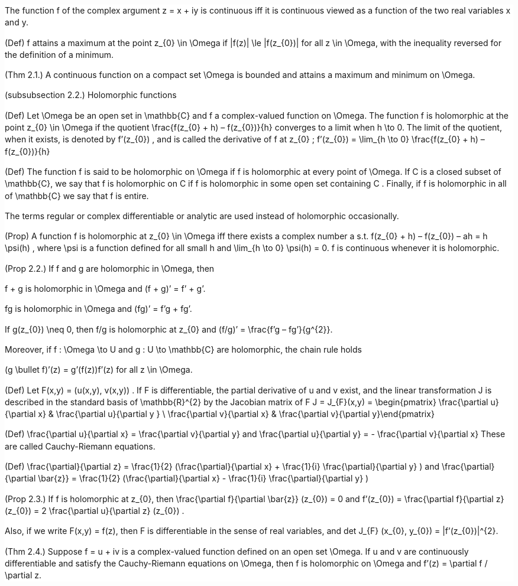 The function f of the complex argument z = x + iy is continuous iff it is continuous viewed as a function of the two real variables x and y.

(Def) f attains a maximum at the point z_{0} \in \Omega if |f(z)| \le |f(z_{0})| for all z \in \Omega, with the inequality reversed for the definition of a minimum.

(Thm 2.1.) A continuous function on a compact set \Omega is bounded and attains a maximum and minimum on \Omega.

(subsubsection 2.2.) Holomorphic functions

(Def) Let \Omega be an open set in \mathbb{C} and f a complex-valued function on \Omega. The function f is holomorphic at the point z_{0} \in \Omega if the quotient \frac{f(z_{0} + h) – f(z_{0})}{h} converges to a limit when h \to 0. The limit of the quotient, when it exists, is denoted by f’(z_{0}) , and is called the derivative of f at z_{0} ; f’(z_{0}) = \lim_{h \to 0} \frac{f(z_{0} + h) – f(z_{0})}{h}

(Def) The function f is said to be holomorphic on \Omega if f is holomorphic at every point of \Omega. If C is a closed subset of \mathbb{C}, we say that f is holomorphic on C if f is holomorphic in some open set containing C . Finally, if f is holomorphic in all of \mathbb{C} we say that f is entire.

The terms regular or complex differentiable or analytic are used instead of holomorphic occasionally.

(Prop) A function f is holomorphic at z_{0} \in \Omega iff there exists a complex number a s.t. f(z_{0} + h) – f(z_{0}) – ah = h \psi(h) , where \psi is a function defined for all small h and \lim_{h \to 0} \psi(h) = 0. f is continuous whenever it is holomorphic.

(Prop 2.2.) If f and g are holomorphic in \Omega, then 

f + g is holomorphic in \Omega and (f + g)’ = f’ + g’.

fg is holomorphic in \Omega and (fg)’ = f’g + fg’.

If g(z_{0}) \neq 0, then f/g is holomorphic at z_{0} and (f/g)’ = \frac{f’g – fg’}{g^{2}}. 

Moreover, if f : \Omega \to U and g : U \to \mathbb{C} are holomorphic, the chain rule holds

(g \bullet f)’(z) = g’(f(z))f’(z) for all z \in \Omega.

(Def) Let F(x,y) = (u(x,y), v(x,y)) . If F is differentiable, the partial derivative of u and v exist, and the linear transformation J is described in the standard basis of \mathbb{R}^{2} by the Jacobian matrix of F J = J_{F}(x,y) = \begin{pmatrix} \frac{\partial u}{\partial x} & \frac{\partial u}{\partial y } \\ \frac{\partial v}{\partial x} & \frac{\partial v}{\partial y}\end{pmatrix}

(Def) \frac{\partial u}{\partial x} = \frac{\partial v}{\partial y} and \frac{\partial u}{\partial y} = - \frac{\partial v}{\partial x} These are called Cauchy-Riemann equations.

(Def) \frac{\partial}{\partial z} = \frac{1}{2} (\frac{\partial}{\partial x} + \frac{1}{i} \frac{\partial}{\partial y} ) and \frac{\partial}{\partial \bar{z}} = \frac{1}{2} (\frac{\partial}{\partial x} - \frac{1}{i} \frac{\partial}{\partial y} )

(Prop 2.3.) If f is holomorphic at z_{0}, then \frac{\partial f}{\partial \bar{z}} (z_{0}) = 0 and f’(z_{0}) = \frac{\partial f}{\partial z} (z_{0}) = 2 \frac{\partial u}{\partial z} (z_{0}) . 

Also, if we write F(x,y) = f(z), then F is differentiable in the sense of real variables, and det J_{F} (x_{0}, y_{0}) = |f’(z_{0})|^{2}.

(Thm 2.4.) Suppose f = u + iv is a complex-valued function defined on an open set \Omega. If u and v are continuously differentiable and satisfy the Cauchy-Riemann equations on \Omega, then f is holomorphic on \Omega and f’(z) = \partial f / \partial z.
